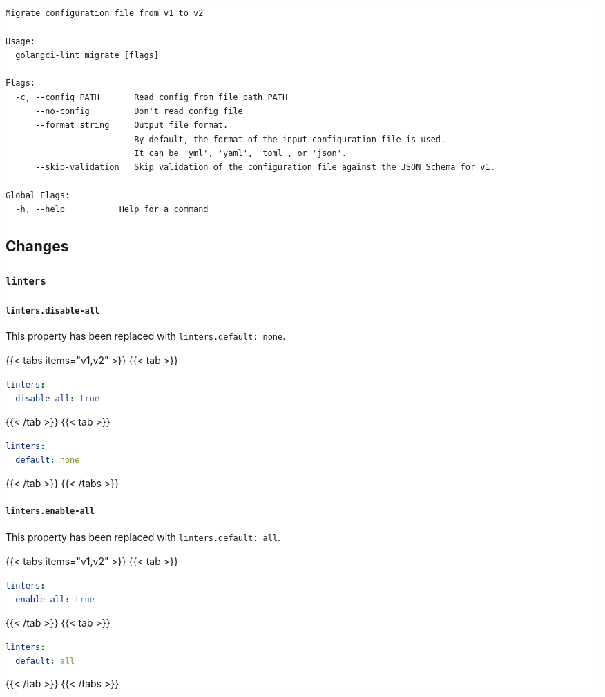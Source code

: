 ```txt
Migrate configuration file from v1 to v2

Usage:
  golangci-lint migrate [flags]

Flags:
  -c, --config PATH       Read config from file path PATH
      --no-config         Don't read config file
      --format string     Output file format.
                          By default, the format of the input configuration file is used.
                          It can be 'yml', 'yaml', 'toml', or 'json'.
      --skip-validation   Skip validation of the configuration file against the JSON Schema for v1.

Global Flags:
  -h, --help           Help for a command

```

## Changes

### `linters`

#### `linters.disable-all`

This property has been replaced with `linters.default: none`.

{{< tabs items="v1,v2" >}}
{{< tab >}}
```yaml
linters:
  disable-all: true
```
{{< /tab >}}
{{< tab >}}
```yaml
linters:
  default: none
```
{{< /tab >}}
{{< /tabs >}}

#### `linters.enable-all`

This property has been replaced with `linters.default: all`.

{{< tabs items="v1,v2" >}}
{{< tab >}}
```yaml
linters:
  enable-all: true
```
{{< /tab >}}
{{< tab >}}
```yaml
linters:
  default: all
```
{{< /tab >}}
{{< /tabs >}}
